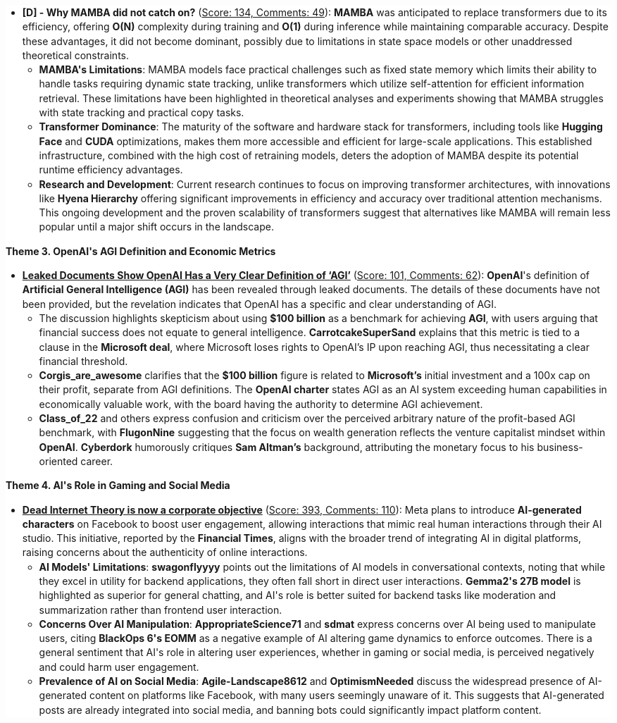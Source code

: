 - **[D] - Why MAMBA did not catch on?** ([Score: 134, Comments: 49](https://reddit.com/r/MachineLearning/comments/1hpg91o/d_why_mamba_did_not_catch_on/)): **MAMBA** was anticipated to replace transformers due to its efficiency, offering **O(N)** complexity during training and **O(1)** during inference while maintaining comparable accuracy. Despite these advantages, it did not become dominant, possibly due to limitations in state space models or other unaddressed theoretical constraints.
  - **MAMBA's Limitations**: MAMBA models face practical challenges such as fixed state memory which limits their ability to handle tasks requiring dynamic state tracking, unlike transformers which utilize self-attention for efficient information retrieval. These limitations have been highlighted in theoretical analyses and experiments showing that MAMBA struggles with state tracking and practical copy tasks.
  - **Transformer Dominance**: The maturity of the software and hardware stack for transformers, including tools like **Hugging Face** and **CUDA** optimizations, makes them more accessible and efficient for large-scale applications. This established infrastructure, combined with the high cost of retraining models, deters the adoption of MAMBA despite its potential runtime efficiency advantages.
  - **Research and Development**: Current research continues to focus on improving transformer architectures, with innovations like **Hyena Hierarchy** offering significant improvements in efficiency and accuracy over traditional attention mechanisms. This ongoing development and the proven scalability of transformers suggest that alternatives like MAMBA will remain less popular until a major shift occurs in the landscape.


**Theme 3. OpenAI's AGI Definition and Economic Metrics**

- **[Leaked Documents Show OpenAI Has a Very Clear Definition of ‘AGI’](https://gizmodo.com/leaked-documents-show-openai-has-a-very-clear-definition-of-agi-2000543339)** ([Score: 101, Comments: 62](https://reddit.com/r/OpenAI/comments/1hpe6va/leaked_documents_show_openai_has_a_very_clear/)): **OpenAI**'s definition of **Artificial General Intelligence (AGI)** has been revealed through leaked documents. The details of these documents have not been provided, but the revelation indicates that OpenAI has a specific and clear understanding of AGI.
  - The discussion highlights skepticism about using **$100 billion** as a benchmark for achieving **AGI**, with users arguing that financial success does not equate to general intelligence. **CarrotcakeSuperSand** explains that this metric is tied to a clause in the **Microsoft deal**, where Microsoft loses rights to OpenAI’s IP upon reaching AGI, thus necessitating a clear financial threshold.
  - **Corgis_are_awesome** clarifies that the **$100 billion** figure is related to **Microsoft’s** initial investment and a 100x cap on their profit, separate from AGI definitions. The **OpenAI charter** states AGI as an AI system exceeding human capabilities in economically valuable work, with the board having the authority to determine AGI achievement.
  - **Class_of_22** and others express confusion and criticism over the perceived arbitrary nature of the profit-based AGI benchmark, with **FlugonNine** suggesting that the focus on wealth generation reflects the venture capitalist mindset within **OpenAI**. **Cyberdork** humorously critiques **Sam Altman’s** background, attributing the monetary focus to his business-oriented career.


**Theme 4. AI's Role in Gaming and Social Media**

- **[Dead Internet Theory is now a corporate objective](https://i.redd.it/jjoft3iqzw9e1.png)** ([Score: 393, Comments: 110](https://reddit.com/r/OpenAI/comments/1hpf6re/dead_internet_theory_is_now_a_corporate_objective/)): Meta plans to introduce **AI-generated characters** on Facebook to boost user engagement, allowing interactions that mimic real human interactions through their AI studio. This initiative, reported by the **Financial Times**, aligns with the broader trend of integrating AI in digital platforms, raising concerns about the authenticity of online interactions.
  - **AI Models' Limitations**: **swagonflyyyy** points out the limitations of AI models in conversational contexts, noting that while they excel in utility for backend applications, they often fall short in direct user interactions. **Gemma2's 27B model** is highlighted as superior for general chatting, and AI's role is better suited for backend tasks like moderation and summarization rather than frontend user interaction.
  - **Concerns Over AI Manipulation**: **AppropriateScience71** and **sdmat** express concerns over AI being used to manipulate users, citing **BlackOps 6's EOMM** as a negative example of AI altering game dynamics to enforce outcomes. There is a general sentiment that AI's role in altering user experiences, whether in gaming or social media, is perceived negatively and could harm user engagement.
  - **Prevalence of AI on Social Media**: **Agile-Landscape8612** and **OptimismNeeded** discuss the widespread presence of AI-generated content on platforms like Facebook, with many users seemingly unaware of it. This suggests that AI-generated posts are already integrated into social media, and banning bots could significantly impact platform content.
